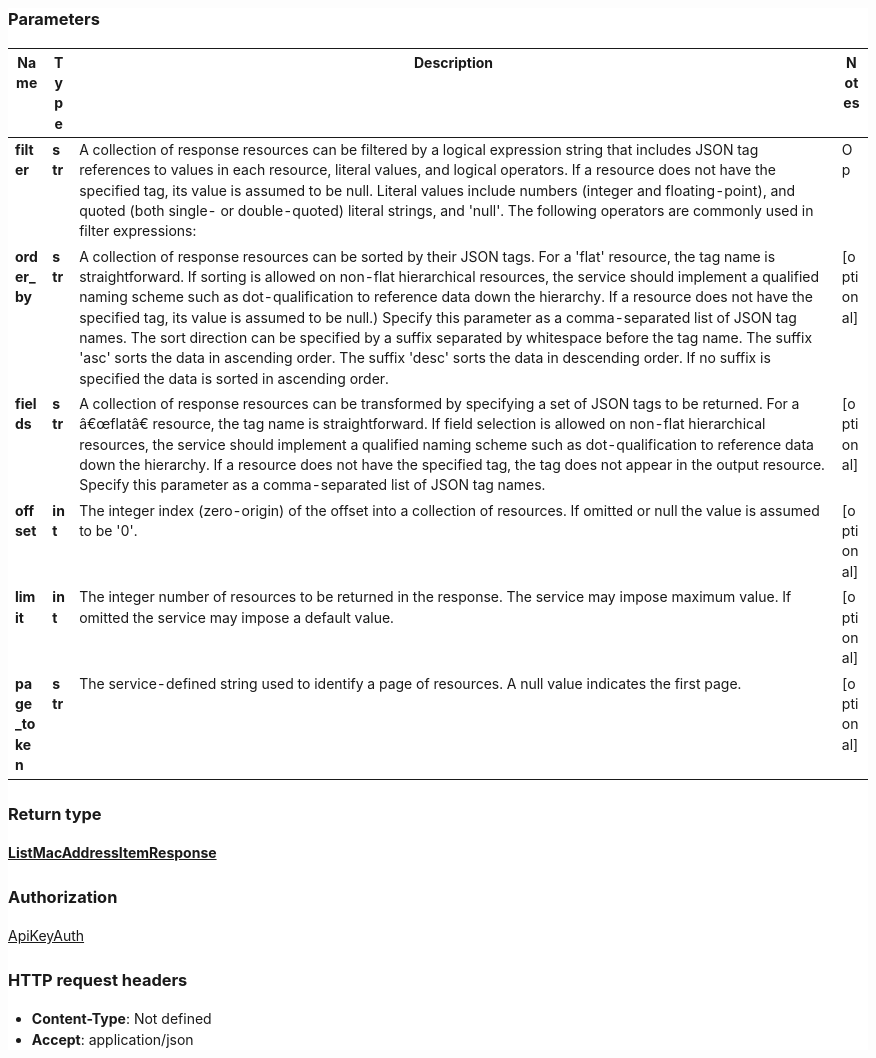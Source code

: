 

### Parameters


Name | Type | Description  | Notes
------------- | ------------- | ------------- | -------------
 **filter** | **str**|   A collection of response resources can be filtered by a logical expression string that includes JSON tag references to values in each resource, literal values, and logical operators. If a resource does not have the specified tag, its value is assumed to be null.  Literal values include numbers (integer and floating-point), and quoted (both single- or double-quoted) literal strings, and &#39;null&#39;. The following operators are commonly used in filter expressions:  |  Op   |  Description               |  |  --   |  -----------               |  |  &#x3D;&#x3D;   |  Equal                     |  |  !&#x3D;   |  Not Equal                 |  |  &gt;    |  Greater Than              |  |   &gt;&#x3D;  |  Greater Than or Equal To  |  |  &lt;    |  Less Than                 |  |  &lt;&#x3D;   |  Less Than or Equal To     |  |  and  |  Logical AND               |  |  ~    |  Matches Regex             |  |  !~   |  Does Not Match Regex      |  |  or   |  Logical OR                |  |  not  |  Logical NOT               |  |  ()   |  Groupping Operators       |         | [optional] 
 **order_by** | **str**|   A collection of response resources can be sorted by their JSON tags. For a &#39;flat&#39; resource, the tag name is straightforward. If sorting is allowed on non-flat hierarchical resources, the service should implement a qualified naming scheme such as dot-qualification to reference data down the hierarchy. If a resource does not have the specified tag, its value is assumed to be null.)  Specify this parameter as a comma-separated list of JSON tag names. The sort direction can be specified by a suffix separated by whitespace before the tag name. The suffix &#39;asc&#39; sorts the data in ascending order. The suffix &#39;desc&#39; sorts the data in descending order. If no suffix is specified the data is sorted in ascending order.         | [optional] 
 **fields** | **str**|   A collection of response resources can be transformed by specifying a set of JSON tags to be returned. For a â€œflatâ€ resource, the tag name is straightforward. If field selection is allowed on non-flat hierarchical resources, the service should implement a qualified naming scheme such as dot-qualification to reference data down the hierarchy. If a resource does not have the specified tag, the tag does not appear in the output resource.  Specify this parameter as a comma-separated list of JSON tag names.         | [optional] 
 **offset** | **int**|   The integer index (zero-origin) of the offset into a collection of resources. If omitted or null the value is assumed to be &#39;0&#39;.          | [optional] 
 **limit** | **int**|   The integer number of resources to be returned in the response. The service may impose maximum value. If omitted the service may impose a default value.          | [optional] 
 **page_token** | **str**|   The service-defined string used to identify a page of resources. A null value indicates the first page.          | [optional] 

### Return type

[**ListMacAddressItemResponse**](ListMacAddressItemResponse.md)

### Authorization

[ApiKeyAuth](../README.md#ApiKeyAuth)

### HTTP request headers

 - **Content-Type**: Not defined
 - **Accept**: application/json

